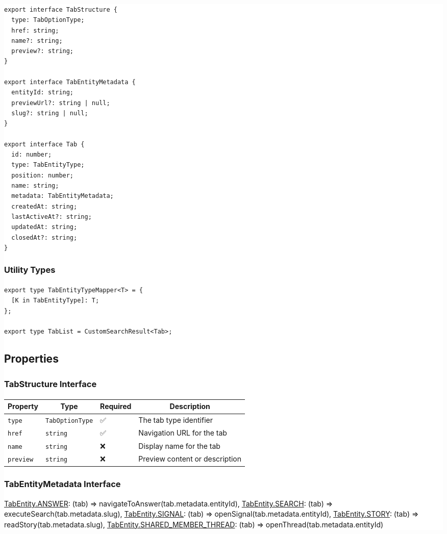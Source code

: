 ```tsx
export interface TabStructure {
  type: TabOptionType;
  href: string;
  name?: string;
  preview?: string;
}

export interface TabEntityMetadata {
  entityId: string;
  previewUrl?: string | null;
  slug?: string | null;
}

export interface Tab {
  id: number;
  type: TabEntityType;
  position: number;
  name: string;
  metadata: TabEntityMetadata;
  createdAt: string;
  lastActiveAt?: string;
  updatedAt: string;
  closedAt?: string;
}
```

### Utility Types

```tsx
export type TabEntityTypeMapper<T> = {
  [K in TabEntityType]: T;
};

export type TabList = CustomSearchResult<Tab>;
```

## Properties

### TabStructure Interface

| Property | Type | Required | Description |
|----------|------|----------|-------------|
| `type` | `TabOptionType` | ✅ | The tab type identifier |
| `href` | `string` | ✅ | Navigation URL for the tab |
| `name` | `string` | ❌ | Display name for the tab |
| `preview` | `string` | ❌ | Preview content or description |

### TabEntityMetadata Interface


  [TabEntity.ANSWER]: 'question-mark',
  [TabEntity.SEARCH]: 'magnifying-glass',
  [TabEntity.SIGNAL]: 'bell',
  [TabEntity.STORY]: 'book-open',
  [TabEntity.SHARED_MEMBER_THREAD]: 'chat-bubble'
  [TabEntity.ANSWER]: (tab) => navigateToAnswer(tab.metadata.entityId),
  [TabEntity.SEARCH]: (tab) => executeSearch(tab.metadata.slug),
  [TabEntity.SIGNAL]: (tab) => openSignal(tab.metadata.entityId),
  [TabEntity.STORY]: (tab) => readStory(tab.metadata.slug),
  [TabEntity.SHARED_MEMBER_THREAD]: (tab) => openThread(tab.metadata.entityId)